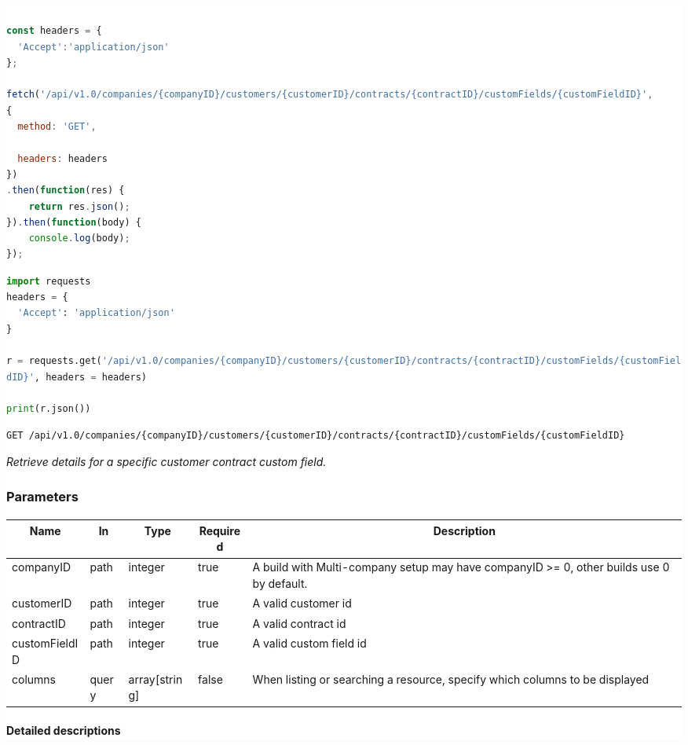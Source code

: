 ```javascript

const headers = {
  'Accept':'application/json'
};

fetch('/api/v1.0/companies/{companyID}/customers/{customerID}/contracts/{contractID}/customFields/{customFieldID}',
{
  method: 'GET',

  headers: headers
})
.then(function(res) {
    return res.json();
}).then(function(body) {
    console.log(body);
});

```

```python
import requests
headers = {
  'Accept': 'application/json'
}

r = requests.get('/api/v1.0/companies/{companyID}/customers/{customerID}/contracts/{contractID}/customFields/{customFieldID}', headers = headers)

print(r.json())

```

`GET /api/v1.0/companies/{companyID}/customers/{customerID}/contracts/{contractID}/customFields/{customFieldID}`

*Retrieve details for a specific customer contract custom field.*

<h3 id="d3f89b0c9c921637c82ef31457d52ea6-parameters">Parameters</h3>

|Name|In|Type|Required|Description|
|---|---|---|---|---|
|companyID|path|integer|true|A build with Multi-company setup may have companyID >= 0, other builds use 0 by default.<br />|
|customerID|path|integer|true|A valid customer id|
|contractID|path|integer|true|A valid contract id|
|customFieldID|path|integer|true|A valid custom field id|
|columns|query|array[string]|false|When listing or searching a resource, specify which columns to be displayed|

#### Detailed descriptions
